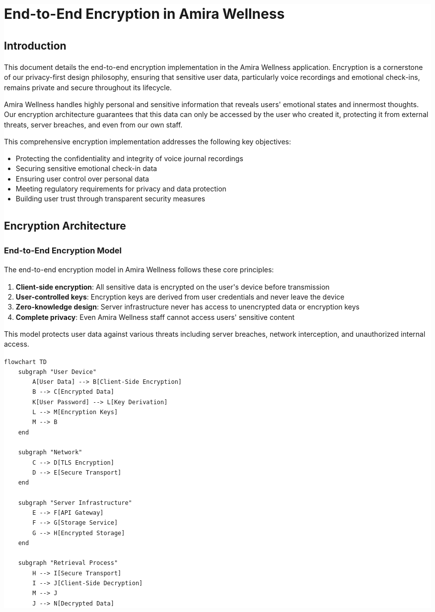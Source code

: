 # End-to-End Encryption in Amira Wellness

## Introduction

This document details the end-to-end encryption implementation in the Amira Wellness application. Encryption is a cornerstone of our privacy-first design philosophy, ensuring that sensitive user data, particularly voice recordings and emotional check-ins, remains private and secure throughout its lifecycle.

Amira Wellness handles highly personal and sensitive information that reveals users' emotional states and innermost thoughts. Our encryption architecture guarantees that this data can only be accessed by the user who created it, protecting it from external threats, server breaches, and even from our own staff. 

This comprehensive encryption implementation addresses the following key objectives:
- Protecting the confidentiality and integrity of voice journal recordings
- Securing sensitive emotional check-in data
- Ensuring user control over personal data
- Meeting regulatory requirements for privacy and data protection
- Building user trust through transparent security measures

## Encryption Architecture

### End-to-End Encryption Model

The end-to-end encryption model in Amira Wellness follows these core principles:

1. **Client-side encryption**: All sensitive data is encrypted on the user's device before transmission
2. **User-controlled keys**: Encryption keys are derived from user credentials and never leave the device
3. **Zero-knowledge design**: Server infrastructure never has access to unencrypted data or encryption keys
4. **Complete privacy**: Even Amira Wellness staff cannot access users' sensitive content

This model protects user data against various threats including server breaches, network interception, and unauthorized internal access.

```mermaid
flowchart TD
    subgraph "User Device"
        A[User Data] --> B[Client-Side Encryption]
        B --> C[Encrypted Data]
        K[User Password] --> L[Key Derivation]
        L --> M[Encryption Keys]
        M --> B
    end
    
    subgraph "Network"
        C --> D[TLS Encryption]
        D --> E[Secure Transport]
    end
    
    subgraph "Server Infrastructure"
        E --> F[API Gateway]
        F --> G[Storage Service]
        G --> H[Encrypted Storage]
    end
    
    subgraph "Retrieval Process"
        H --> I[Secure Transport]
        I --> J[Client-Side Decryption]
        M --> J
        J --> N[Decrypted Data]
```